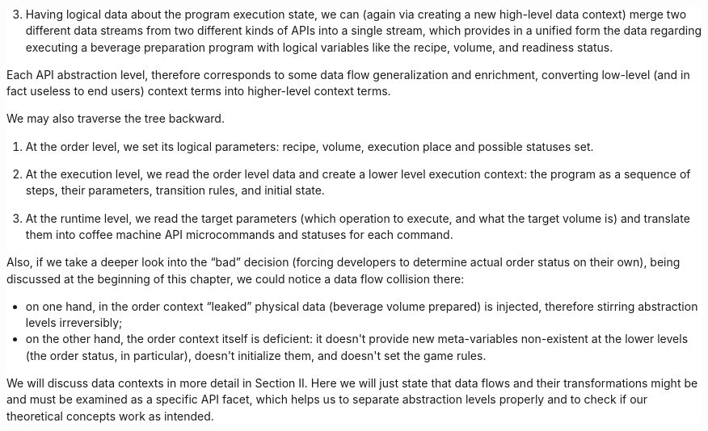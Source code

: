   3. Having logical data about the program execution state, we can (again via creating a new high-level data context) merge two different data streams from two different kinds of APIs into a single stream, which provides in a unified form the data regarding executing a beverage preparation program with logical variables like the recipe, volume, and readiness status.

Each API abstraction level, therefore corresponds to some data flow generalization and enrichment, converting low-level (and in fact useless to end users) context terms into higher-level context terms.

We may also traverse the tree backward.

  1. At the order level, we set its logical parameters: recipe, volume, execution place and possible statuses set.

  2. At the execution level, we read the order level data and create a lower level execution context: the program as a sequence of steps, their parameters, transition rules, and initial state.

  3. At the runtime level, we read the target parameters (which operation to execute, and what the target volume is) and translate them into coffee machine API microcommands and statuses for each command.

Also, if we take a deeper look into the “bad” decision (forcing developers to determine actual order status on their own), being discussed at the beginning of this chapter, we could notice a data flow collision there:
  * on one hand, in the order context “leaked” physical data (beverage volume prepared) is injected, therefore stirring abstraction levels irreversibly;
  * on the other hand, the order context itself is deficient: it doesn't provide new meta-variables non-existent at the lower levels (the order status, in particular), doesn't initialize them, and doesn't set the game rules.

We will discuss data contexts in more detail in Section II. Here we will just state that data flows and their transformations might be and must be examined as a specific API facet, which helps us to separate abstraction levels properly and to check if our theoretical concepts work as intended.

